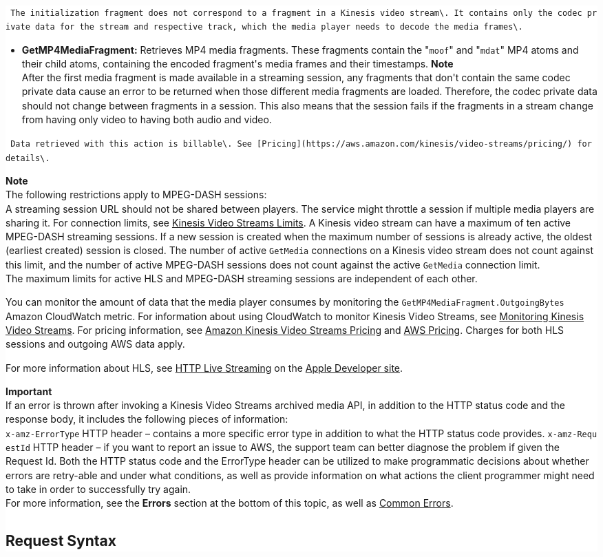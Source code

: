      The initialization fragment does not correspond to a fragment in a Kinesis video stream\. It contains only the codec private data for the stream and respective track, which the media player needs to decode the media frames\.
   +  **GetMP4MediaFragment:** Retrieves MP4 media fragments\. These fragments contain the "`moof`" and "`mdat`" MP4 atoms and their child atoms, containing the encoded fragment's media frames and their timestamps\. 
**Note**  
After the first media fragment is made available in a streaming session, any fragments that don't contain the same codec private data cause an error to be returned when those different media fragments are loaded\. Therefore, the codec private data should not change between fragments in a session\. This also means that the session fails if the fragments in a stream change from having only video to having both audio and video\.

     Data retrieved with this action is billable\. See [Pricing](https://aws.amazon.com/kinesis/video-streams/pricing/) for details\.

**Note**  
The following restrictions apply to MPEG\-DASH sessions:  
A streaming session URL should not be shared between players\. The service might throttle a session if multiple media players are sharing it\. For connection limits, see [Kinesis Video Streams Limits](http://docs.aws.amazon.com/kinesisvideostreams/latest/dg/limits.html)\.
A Kinesis video stream can have a maximum of ten active MPEG\-DASH streaming sessions\. If a new session is created when the maximum number of sessions is already active, the oldest \(earliest created\) session is closed\. The number of active `GetMedia` connections on a Kinesis video stream does not count against this limit, and the number of active MPEG\-DASH sessions does not count against the active `GetMedia` connection limit\.  
The maximum limits for active HLS and MPEG\-DASH streaming sessions are independent of each other\. 

You can monitor the amount of data that the media player consumes by monitoring the `GetMP4MediaFragment.OutgoingBytes` Amazon CloudWatch metric\. For information about using CloudWatch to monitor Kinesis Video Streams, see [Monitoring Kinesis Video Streams](http://docs.aws.amazon.com/kinesisvideostreams/latest/dg/monitoring.html)\. For pricing information, see [Amazon Kinesis Video Streams Pricing](https://aws.amazon.com/kinesis/video-streams/pricing/) and [AWS Pricing](https://aws.amazon.com/pricing/)\. Charges for both HLS sessions and outgoing AWS data apply\.

For more information about HLS, see [HTTP Live Streaming](https://developer.apple.com/streaming/) on the [Apple Developer site](https://developer.apple.com)\.

**Important**  
If an error is thrown after invoking a Kinesis Video Streams archived media API, in addition to the HTTP status code and the response body, it includes the following pieces of information:   
 `x-amz-ErrorType` HTTP header – contains a more specific error type in addition to what the HTTP status code provides\. 
 `x-amz-RequestId` HTTP header – if you want to report an issue to AWS, the support team can better diagnose the problem if given the Request Id\.
Both the HTTP status code and the ErrorType header can be utilized to make programmatic decisions about whether errors are retry\-able and under what conditions, as well as provide information on what actions the client programmer might need to take in order to successfully try again\.  
For more information, see the **Errors** section at the bottom of this topic, as well as [Common Errors](https://docs.aws.amazon.com/kinesisvideostreams/latest/dg/CommonErrors.html)\. 

## Request Syntax<a name="API_reader_GetDASHStreamingSessionURL_RequestSyntax"></a>
